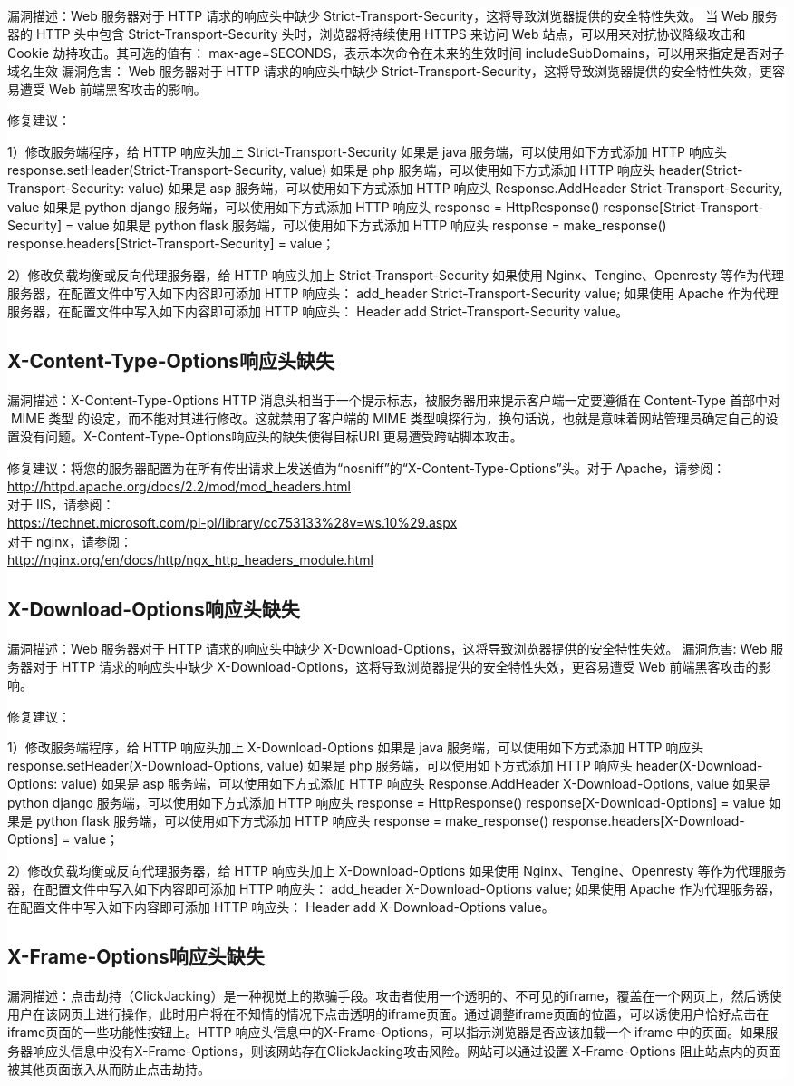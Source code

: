 漏洞描述：Web 服务器对于 HTTP 请求的响应头中缺少 Strict-Transport-Security，这将导致浏览器提供的安全特性失效。 当 Web 服务器的 HTTP 头中包含 Strict-Transport-Security 头时，浏览器将持续使用 HTTPS 来访问 Web 站点，可以用来对抗协议降级攻击和 Cookie 劫持攻击。其可选的值有： max-age=SECONDS，表示本次命令在未来的生效时间 includeSubDomains，可以用来指定是否对子域名生效 漏洞危害： Web 服务器对于 HTTP 请求的响应头中缺少 Strict-Transport-Security，这将导致浏览器提供的安全特性失效，更容易遭受 Web 前端黑客攻击的影响。  
  
修复建议：  
  
1）修改服务端程序，给 HTTP 响应头加上 Strict-Transport-Security 如果是 java 服务端，可以使用如下方式添加 HTTP 响应头 response.setHeader(Strict-Transport-Security, value) 如果是 php 服务端，可以使用如下方式添加 HTTP 响应头 header(Strict-Transport-Security: value) 如果是 asp 服务端，可以使用如下方式添加 HTTP 响应头 Response.AddHeader Strict-Transport-Security, value 如果是 python django 服务端，可以使用如下方式添加 HTTP 响应头 response = HttpResponse() response[Strict-Transport-Security] = value 如果是 python flask 服务端，可以使用如下方式添加 HTTP 响应头 response = make_response() response.headers[Strict-Transport-Security] = value；  
  
2）修改负载均衡或反向代理服务器，给 HTTP 响应头加上 Strict-Transport-Security 如果使用 Nginx、Tengine、Openresty 等作为代理服务器，在配置文件中写入如下内容即可添加 HTTP 响应头： add_header Strict-Transport-Security value; 如果使用 Apache 作为代理服务器，在配置文件中写入如下内容即可添加 HTTP 响应头： Header add Strict-Transport-Security value。  
  
## X-Content-Type-Options响应头缺失  
  
漏洞描述：X-Content-Type-Options HTTP 消息头相当于一个提示标志，被服务器用来提示客户端一定要遵循在 Content-Type 首部中对  MIME 类型 的设定，而不能对其进行修改。这就禁用了客户端的 MIME 类型嗅探行为，换句话说，也就是意味着网站管理员确定自己的设置没有问题。X-Content-Type-Options响应头的缺失使得目标URL更易遭受跨站脚本攻击。  
  
修复建议：将您的服务器配置为在所有传出请求上发送值为“nosniff”的“X-Content-Type-Options”头。对于 Apache，请参阅：  
http://httpd.apache.org/docs/2.2/mod/mod_headers.html  
对于 IIS，请参阅：  
https://technet.microsoft.com/pl-pl/library/cc753133%28v=ws.10%29.aspx  
对于 nginx，请参阅：  
http://nginx.org/en/docs/http/ngx_http_headers_module.html  
## X-Download-Options响应头缺失  
  
漏洞描述：Web 服务器对于 HTTP 请求的响应头中缺少 X-Download-Options，这将导致浏览器提供的安全特性失效。 漏洞危害: Web 服务器对于 HTTP 请求的响应头中缺少 X-Download-Options，这将导致浏览器提供的安全特性失效，更容易遭受 Web 前端黑客攻击的影响。  
  
修复建议：  
  
1）修改服务端程序，给 HTTP 响应头加上 X-Download-Options 如果是 java 服务端，可以使用如下方式添加 HTTP 响应头 response.setHeader(X-Download-Options, value) 如果是 php 服务端，可以使用如下方式添加 HTTP 响应头 header(X-Download-Options: value) 如果是 asp 服务端，可以使用如下方式添加 HTTP 响应头 Response.AddHeader X-Download-Options, value 如果是 python django 服务端，可以使用如下方式添加 HTTP 响应头 response = HttpResponse() response[X-Download-Options] = value 如果是 python flask 服务端，可以使用如下方式添加 HTTP 响应头 response = make_response() response.headers[X-Download-Options] = value；  
  
2）修改负载均衡或反向代理服务器，给 HTTP 响应头加上 X-Download-Options 如果使用 Nginx、Tengine、Openresty 等作为代理服务器，在配置文件中写入如下内容即可添加 HTTP 响应头： add_header X-Download-Options value; 如果使用 Apache 作为代理服务器，在配置文件中写入如下内容即可添加 HTTP 响应头： Header add X-Download-Options value。  
  
## X-Frame-Options响应头缺失  
  
漏洞描述：点击劫持（ClickJacking）是一种视觉上的欺骗手段。攻击者使用一个透明的、不可见的iframe，覆盖在一个网页上，然后诱使用户在该网页上进行操作，此时用户将在不知情的情况下点击透明的iframe页面。通过调整iframe页面的位置，可以诱使用户恰好点击在iframe页面的一些功能性按钮上。HTTP 响应头信息中的X-Frame-Options，可以指示浏览器是否应该加载一个 iframe 中的页面。如果服务器响应头信息中没有X-Frame-Options，则该网站存在ClickJacking攻击风险。网站可以通过设置 X-Frame-Options 阻止站点内的页面被其他页面嵌入从而防止点击劫持。  
  